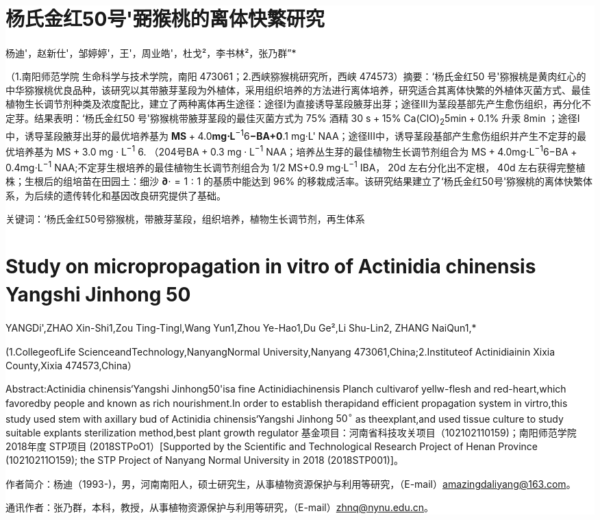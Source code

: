 # 杨氏金红50号'弼猴桃的离体快繁研究

杨迪'，赵新仕'，邹婷婷'，王'，周业皓'，杜戈²，李书林²，张乃群”\*

（1.南阳师范学院 生命科学与技术学院，南阳 473061；2.西峡猕猴桃研究所，西峡 474573）摘要：‘杨氏金红50 号'猕猴桃是黄肉红心的中华猕猴桃优良品种，该研究以其带腋芽茎段为外植体，采用组织培养的方法进行离体培养，研究适合其离体快繁的外植体灭菌方式、最佳植物生长调节剂种类及浓度配比，建立了两种离体再生途径：途径I为直接诱导茎段腋芽出芽；途径ⅡI为茎段基部先产生愈伤组织，再分化不定芽。结果表明：‘杨氏金红50 号'猕猴桃带腋芽茎段的最佳灭菌方式为 $7 5 \%$ 酒精 $3 0 \mathrm { \ s } + 1 5 \%$ $\mathrm { C a ( C l O ) } _ { 2 } 5 \mathrm { m i n } + 0 . 1 \%$ 升汞 $8 \mathrm { m i n }$ ；途径I中，诱导茎段腋芽出芽的最优培养基为 $\mathbf { M S } + 4 . 0 \mathbf { m g } \mathbf { \cdot } \mathbf { L } ^ { - 1 } 6 \mathbf { - } \mathbf { B } \mathbf { A } \mathbf { + } \mathbf { 0 } . 1$ mg·L' NAA；途径ⅡI中，诱导茎段基部产生愈伤组织并产生不定芽的最优培养基为 $\mathrm { M S } + 3 . 0 \ \mathrm { m g } { \cdot } \mathrm { L } ^ { - 1 } \ 6 .$ （204号$\mathrm { B A } + 0 . 3 \ \mathrm { m g } { \cdot } \mathrm { L } ^ { - 1 }$ NAA；培养丛生芽的最佳植物生长调节剂组合为 $\mathrm { M S } + 4 . 0 \mathrm { m g } \mathrm { \cdot L } ^ { - 1 } 6 \mathrm { - B A } + 0 . 4 \mathrm { m g } \mathrm { \cdot L } ^ { - 1 }$ NAA;不定芽生根培养的最佳植物生长调节剂组合为 $1 / 2 ~ \mathrm { M S } \mathrm { + } 0 . 9 ~ \mathrm { m g } \mathrm { { · } } \mathrm { { L } } ^ { - 1 }$ IBA， $2 0 \mathrm { d }$ 左右分化出不定根， $4 0 \mathrm { d }$ 左右获得完整植株；生根后的组培苗在田园土：细沙 $\mathbf { \partial } \cdot = 1 : 1$ 的基质中能达到 $96 \%$ 的移栽成活率。该研究结果建立了‘杨氏金红50号'猕猴桃的离体快繁体系，为后续的遗传转化和基因改良研究提供了基础。

关键词：‘杨氏金红50号猕猴桃，带腋芽茎段，组织培养，植物生长调节剂，再生体系

# Study on micropropagation in vitro of Actinidia chinensis Yangshi Jinhong 50

YANGDi',ZHAO Xin-Shi1,Zou Ting-Tingl,Wang Yun1,Zhou Ye-Hao1,Du Ge²,Li Shu-Lin2, ZHANG NaiQun1,\*

(1.CollegeofLife ScienceandTechnology,NanyangNormal University,Nanyang 473061,China;2.Instituteof Actinidiainin Xixia County,Xixia 474573,China）

Abstract:Actinidia chinensis‘Yangshi Jinhong50'isa fine Actinidiachinensis Planch cultivarof yellw-flesh and red-heart,which favoredby people and known as rich nourishment.In order to establish therapidand efficient propagation system in virtro,this study used stem with axillary bud of Actinidia chinensis‘Yangshi Jinhong $5 0 ^ { \circ }$ as theexplant,and used tissue culture to study suitable explants sterilization method,best plant growth regulator 基金项目：河南省科技攻关项目（102102110159)；南阳师范学院2018年度 STP项目 (2018STPoO1）[Supported by the Scientific and Technological Research Project of Henan Province (10210211O159); the STP Project of Nanyang Normal University in 2018 (2018STP001)]。

作者简介：杨迪（1993-)，男，河南南阳人，硕士研究生，从事植物资源保护与利用等研究，（E-mail）amazingdaliyang@163.com。

通讯作者：张乃群，本科，教授，从事植物资源保护与利用等研究，（E-mail）zhnq@nynu.edu.cn。
